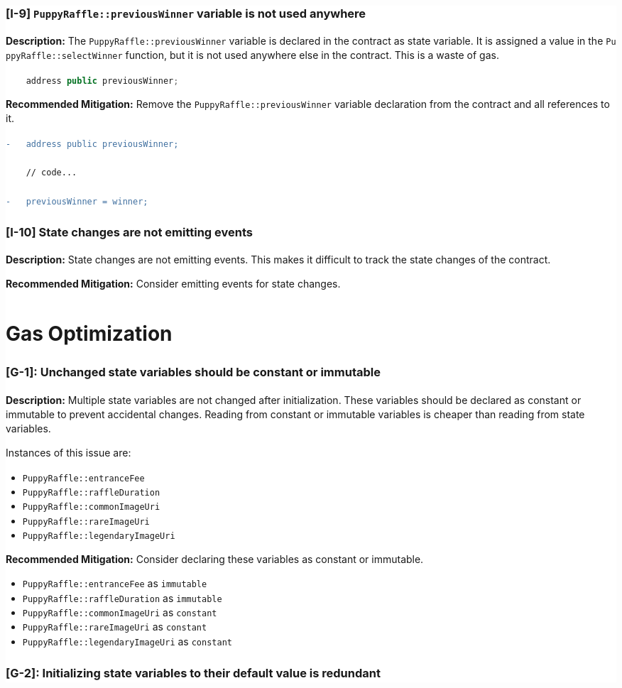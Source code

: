 ### [I-9] `PuppyRaffle::previousWinner` variable is not used anywhere

**Description:** The `PuppyRaffle::previousWinner` variable is declared in the contract as state variable. It is assigned a value in the `PuppyRaffle::selectWinner` function, but it is not used anywhere else in the contract. This is a waste of gas.

```javascript
    address public previousWinner;
```

**Recommended Mitigation:** Remove the `PuppyRaffle::previousWinner` variable declaration from the contract and all references to it.

```diff
-   address public previousWinner;

    // code...

-   previousWinner = winner;
```

### [I-10] State changes are not emitting events

**Description:** State changes are not emitting events. This makes it difficult to track the state changes of the contract.

**Recommended Mitigation:** Consider emitting events for state changes.

# Gas Optimization

### [G-1]: Unchanged state variables should be constant or immutable

**Description:** Multiple state variables are not changed after initialization. These variables should be declared as constant or immutable to prevent accidental changes. Reading from constant or immutable variables is cheaper than reading from state variables.

Instances of this issue are:

-   `PuppyRaffle::entranceFee`
-   `PuppyRaffle::raffleDuration`
-   `PuppyRaffle::commonImageUri`
-   `PuppyRaffle::rareImageUri`
-   `PuppyRaffle::legendaryImageUri`

**Recommended Mitigation:** Consider declaring these variables as constant or immutable.

-   `PuppyRaffle::entranceFee` as `immutable`
-   `PuppyRaffle::raffleDuration` as `immutable`
-   `PuppyRaffle::commonImageUri` as `constant`
-   `PuppyRaffle::rareImageUri` as `constant`
-   `PuppyRaffle::legendaryImageUri` as `constant`

### [G-2]: Initializing state variables to their default value is redundant
